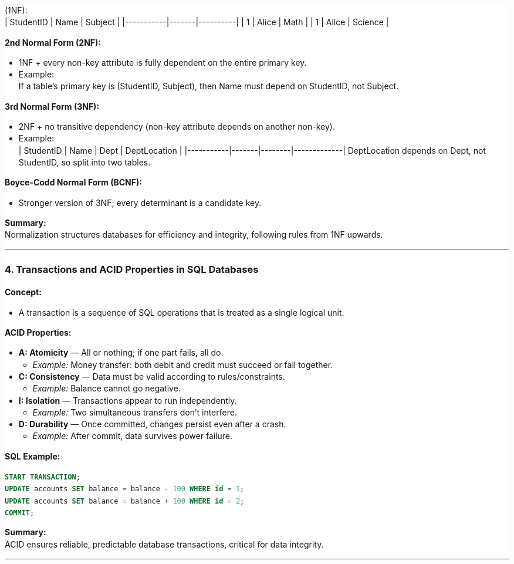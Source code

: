   (1NF):  
  | StudentID | Name  | Subject  |
  |-----------|-------|----------|
  | 1         | Alice | Math     |
  | 1         | Alice | Science  |

**2nd Normal Form (2NF):**
- 1NF + every non-key attribute is fully dependent on the entire primary key.
- Example:  
  If a table’s primary key is (StudentID, Subject), then Name must depend on StudentID, not Subject.

**3rd Normal Form (3NF):**
- 2NF + no transitive dependency (non-key attribute depends on another non-key).
- Example:  
  | StudentID | Name  | Dept   | DeptLocation |
  |-----------|-------|--------|-------------|
  DeptLocation depends on Dept, not StudentID, so split into two tables.

**Boyce-Codd Normal Form (BCNF):**
- Stronger version of 3NF; every determinant is a candidate key.

**Summary:**  
Normalization structures databases for efficiency and integrity, following rules from 1NF upwards.

---

### 4. **Transactions and ACID Properties in SQL Databases**

**Concept:**
- A transaction is a sequence of SQL operations that is treated as a single logical unit.

**ACID Properties:**
- **A: Atomicity** — All or nothing; if one part fails, all do.
  - *Example:* Money transfer: both debit and credit must succeed or fail together.
- **C: Consistency** — Data must be valid according to rules/constraints.
  - *Example:* Balance cannot go negative.
- **I: Isolation** — Transactions appear to run independently.
  - *Example:* Two simultaneous transfers don’t interfere.
- **D: Durability** — Once committed, changes persist even after a crash.
  - *Example:* After commit, data survives power failure.

**SQL Example:**
```sql
START TRANSACTION;
UPDATE accounts SET balance = balance - 100 WHERE id = 1;
UPDATE accounts SET balance = balance + 100 WHERE id = 2;
COMMIT;
```

**Summary:**  
ACID ensures reliable, predictable database transactions, critical for data integrity.

---
